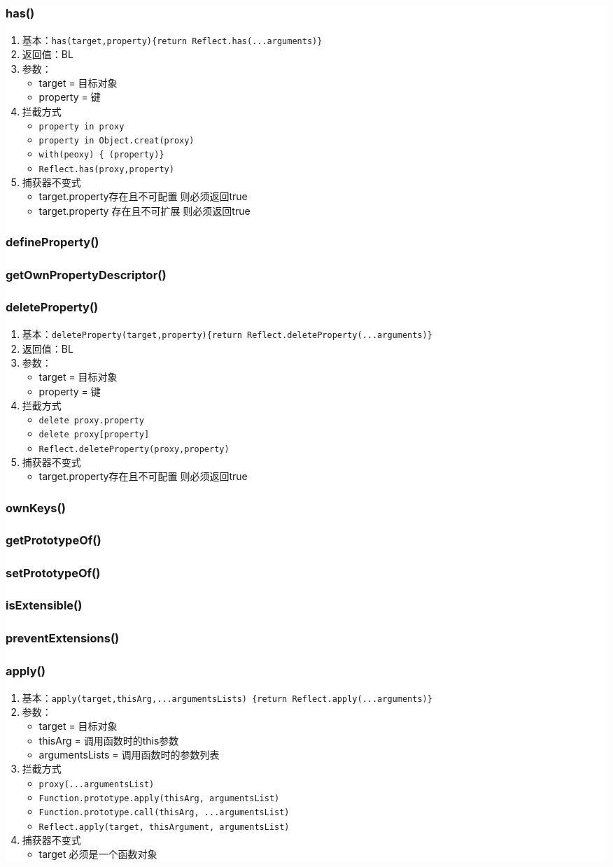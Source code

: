 
### has()

1. 基本：`has(target,property){return Reflect.has(...arguments)}`
2. 返回值：BL
3. 参数：
   - target = 目标对象
   - property = 键
4. 拦截方式
   - `property in proxy`
   - `property in Object.creat(proxy)`
   - `with(peoxy) { (property)}`
   - `Reflect.has(proxy,property)`
5. 捕获器不变式
   - target.property存在且不可配置 则必须返回true
   - target.property 存在且不可扩展 则必须返回true

### defineProperty()

### getOwnPropertyDescriptor()

### deleteProperty()

1. 基本：`deleteProperty(target,property){return Reflect.deleteProperty(...arguments)}`
2. 返回值：BL
3. 参数：
   - target = 目标对象
   - property = 键
4. 拦截方式
   - `delete proxy.property`
   - `delete proxy[property]`
   - `Reflect.deleteProperty(proxy,property)`
5. 捕获器不变式
   - target.property存在且不可配置 则必须返回true

### ownKeys()

### getPrototypeOf()

### setPrototypeOf()

### isExtensible()

### preventExtensions()

### apply()

1. 基本：`apply(target,thisArg,...argumentsLists) {return Reflect.apply(...arguments)}`
2. 参数：
   - target = 目标对象
   - thisArg = 调用函数时的this参数
   - argumentsLists = 调用函数时的参数列表
3. 拦截方式
   - `proxy(...argumentsList)` 
   - `Function.prototype.apply(thisArg, argumentsList)` 
   - `Function.prototype.call(thisArg, ...argumentsList)` 
   - `Reflect.apply(target, thisArgument, argumentsList)`
4. 捕获器不变式
   - target 必须是一个函数对象
